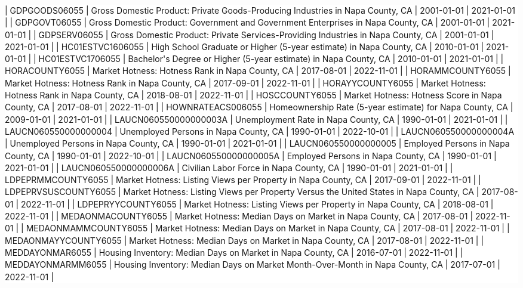 | GDPGOODS06055             | Gross Domestic Product: Private Goods-Producing Industries in Napa County, CA                                                                                            | 2001-01-01          | 2021-01-01        |
| GDPGOVT06055              | Gross Domestic Product: Government and Government Enterprises in Napa County, CA                                                                                         | 2001-01-01          | 2021-01-01        |
| GDPSERV06055              | Gross Domestic Product: Private Services-Providing Industries in Napa County, CA                                                                                         | 2001-01-01          | 2021-01-01        |
| HC01ESTVC1606055          | High School Graduate or Higher (5-year estimate) in Napa County, CA                                                                                                      | 2010-01-01          | 2021-01-01        |
| HC01ESTVC1706055          | Bachelor's Degree or Higher (5-year estimate) in Napa County, CA                                                                                                         | 2010-01-01          | 2021-01-01        |
| HORACOUNTY6055            | Market Hotness: Hotness Rank in Napa County, CA                                                                                                                          | 2017-08-01          | 2022-11-01        |
| HORAMMCOUNTY6055          | Market Hotness: Hotness Rank in Napa County, CA                                                                                                                          | 2017-09-01          | 2022-11-01        |
| HORAYYCOUNTY6055          | Market Hotness: Hotness Rank in Napa County, CA                                                                                                                          | 2018-08-01          | 2022-11-01        |
| HOSCCOUNTY6055            | Market Hotness: Hotness Score in Napa County, CA                                                                                                                         | 2017-08-01          | 2022-11-01        |
| HOWNRATEACS006055         | Homeownership Rate (5-year estimate) for Napa County, CA                                                                                                                 | 2009-01-01          | 2021-01-01        |
| LAUCN060550000000003A     | Unemployment Rate in Napa County, CA                                                                                                                                     | 1990-01-01          | 2021-01-01        |
| LAUCN060550000000004      | Unemployed Persons in Napa County, CA                                                                                                                                    | 1990-01-01          | 2022-10-01        |
| LAUCN060550000000004A     | Unemployed Persons in Napa County, CA                                                                                                                                    | 1990-01-01          | 2021-01-01        |
| LAUCN060550000000005      | Employed Persons in Napa County, CA                                                                                                                                      | 1990-01-01          | 2022-10-01        |
| LAUCN060550000000005A     | Employed Persons in Napa County, CA                                                                                                                                      | 1990-01-01          | 2021-01-01        |
| LAUCN060550000000006A     | Civilian Labor Force in Napa County, CA                                                                                                                                  | 1990-01-01          | 2021-01-01        |
| LDPEPRMMCOUNTY6055        | Market Hotness: Listing Views per Property in Napa County, CA                                                                                                            | 2017-09-01          | 2022-11-01        |
| LDPEPRVSUSCOUNTY6055      | Market Hotness: Listing Views per Property Versus the United States in Napa County, CA                                                                                   | 2017-08-01          | 2022-11-01        |
| LDPEPRYYCOUNTY6055        | Market Hotness: Listing Views per Property in Napa County, CA                                                                                                            | 2018-08-01          | 2022-11-01        |
| MEDAONMACOUNTY6055        | Market Hotness: Median Days on Market in Napa County, CA                                                                                                                 | 2017-08-01          | 2022-11-01        |
| MEDAONMAMMCOUNTY6055      | Market Hotness: Median Days on Market in Napa County, CA                                                                                                                 | 2017-08-01          | 2022-11-01        |
| MEDAONMAYYCOUNTY6055      | Market Hotness: Median Days on Market in Napa County, CA                                                                                                                 | 2017-08-01          | 2022-11-01        |
| MEDDAYONMAR6055           | Housing Inventory: Median Days on Market in Napa County, CA                                                                                                              | 2016-07-01          | 2022-11-01        |
| MEDDAYONMARMM6055         | Housing Inventory: Median Days on Market Month-Over-Month in Napa County, CA                                                                                             | 2017-07-01          | 2022-11-01        |